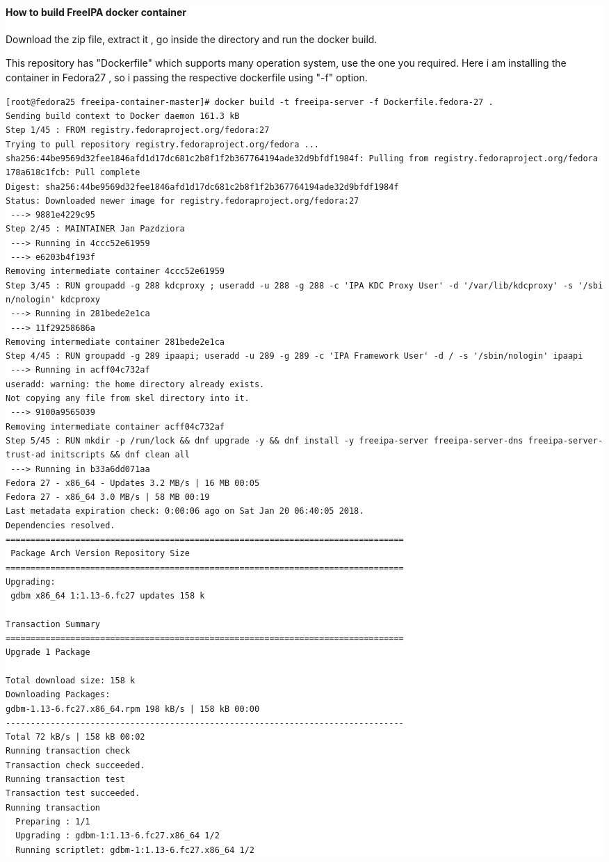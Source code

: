 #### How to build FreeIPA docker container

Download the zip file, extract it , go inside the directory and run the docker build.

This repository has "Dockerfile" which supports many operation system, use the one you required. Here i am installing the container in Fedora27 , so i passing the respective dockerfile using "-f" option.



    [root@fedora25 freeipa-container-master]# docker build -t freeipa-server -f Dockerfile.fedora-27 .
    Sending build context to Docker daemon 161.3 kB
    Step 1/45 : FROM registry.fedoraproject.org/fedora:27
    Trying to pull repository registry.fedoraproject.org/fedora ... 
    sha256:44be9569d32fee1846afd1d17dc681c2b8f1f2b367764194ade32d9bfdf1984f: Pulling from registry.fedoraproject.org/fedora
    178a618c1fcb: Pull complete 
    Digest: sha256:44be9569d32fee1846afd1d17dc681c2b8f1f2b367764194ade32d9bfdf1984f
    Status: Downloaded newer image for registry.fedoraproject.org/fedora:27
     ---> 9881e4229c95
    Step 2/45 : MAINTAINER Jan Pazdziora
     ---> Running in 4ccc52e61959
     ---> e6203b4f193f
    Removing intermediate container 4ccc52e61959
    Step 3/45 : RUN groupadd -g 288 kdcproxy ; useradd -u 288 -g 288 -c 'IPA KDC Proxy User' -d '/var/lib/kdcproxy' -s '/sbin/nologin' kdcproxy
     ---> Running in 281bede2e1ca
     ---> 11f29258686a
    Removing intermediate container 281bede2e1ca
    Step 4/45 : RUN groupadd -g 289 ipaapi; useradd -u 289 -g 289 -c 'IPA Framework User' -d / -s '/sbin/nologin' ipaapi
     ---> Running in acff04c732af
    useradd: warning: the home directory already exists.
    Not copying any file from skel directory into it.
     ---> 9100a9565039
    Removing intermediate container acff04c732af
    Step 5/45 : RUN mkdir -p /run/lock && dnf upgrade -y && dnf install -y freeipa-server freeipa-server-dns freeipa-server-trust-ad initscripts && dnf clean all
     ---> Running in b33a6dd071aa
    Fedora 27 - x86_64 - Updates 3.2 MB/s | 16 MB 00:05    
    Fedora 27 - x86_64 3.0 MB/s | 58 MB 00:19    
    Last metadata expiration check: 0:00:06 ago on Sat Jan 20 06:40:05 2018.
    Dependencies resolved.
    ================================================================================
     Package Arch Version Repository Size
    ================================================================================
    Upgrading:
     gdbm x86_64 1:1.13-6.fc27 updates 158 k
    
    Transaction Summary
    ================================================================================
    Upgrade 1 Package
    
    Total download size: 158 k
    Downloading Packages:
    gdbm-1.13-6.fc27.x86_64.rpm 198 kB/s | 158 kB 00:00    
    --------------------------------------------------------------------------------
    Total 72 kB/s | 158 kB 00:02     
    Running transaction check
    Transaction check succeeded.
    Running transaction test
    Transaction test succeeded.
    Running transaction
      Preparing : 1/1 
      Upgrading : gdbm-1:1.13-6.fc27.x86_64 1/2 
      Running scriptlet: gdbm-1:1.13-6.fc27.x86_64 1/2 